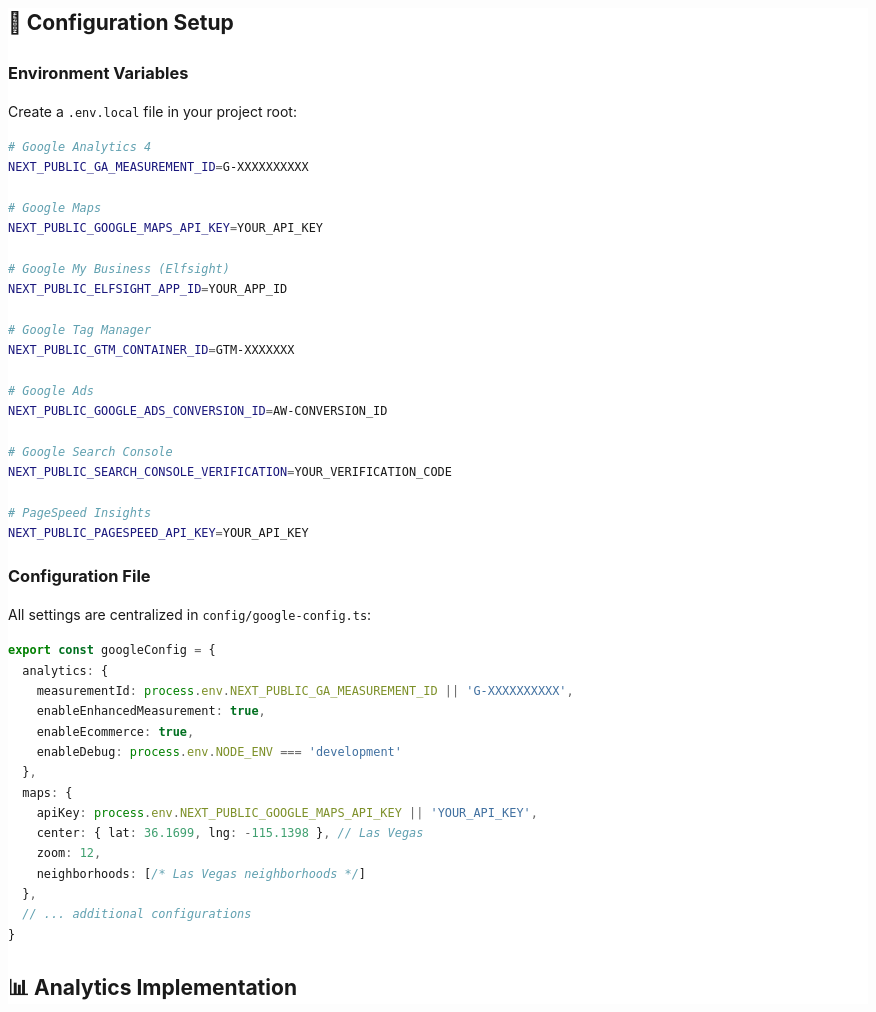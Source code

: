 ## 🔧 **Configuration Setup**

### **Environment Variables**
Create a `.env.local` file in your project root:

```bash
# Google Analytics 4
NEXT_PUBLIC_GA_MEASUREMENT_ID=G-XXXXXXXXXX

# Google Maps
NEXT_PUBLIC_GOOGLE_MAPS_API_KEY=YOUR_API_KEY

# Google My Business (Elfsight)
NEXT_PUBLIC_ELFSIGHT_APP_ID=YOUR_APP_ID

# Google Tag Manager
NEXT_PUBLIC_GTM_CONTAINER_ID=GTM-XXXXXXX

# Google Ads
NEXT_PUBLIC_GOOGLE_ADS_CONVERSION_ID=AW-CONVERSION_ID

# Google Search Console
NEXT_PUBLIC_SEARCH_CONSOLE_VERIFICATION=YOUR_VERIFICATION_CODE

# PageSpeed Insights
NEXT_PUBLIC_PAGESPEED_API_KEY=YOUR_API_KEY
```

### **Configuration File**
All settings are centralized in `config/google-config.ts`:

```typescript
export const googleConfig = {
  analytics: {
    measurementId: process.env.NEXT_PUBLIC_GA_MEASUREMENT_ID || 'G-XXXXXXXXXX',
    enableEnhancedMeasurement: true,
    enableEcommerce: true,
    enableDebug: process.env.NODE_ENV === 'development'
  },
  maps: {
    apiKey: process.env.NEXT_PUBLIC_GOOGLE_MAPS_API_KEY || 'YOUR_API_KEY',
    center: { lat: 36.1699, lng: -115.1398 }, // Las Vegas
    zoom: 12,
    neighborhoods: [/* Las Vegas neighborhoods */]
  },
  // ... additional configurations
}
```

## 📊 **Analytics Implementation**
